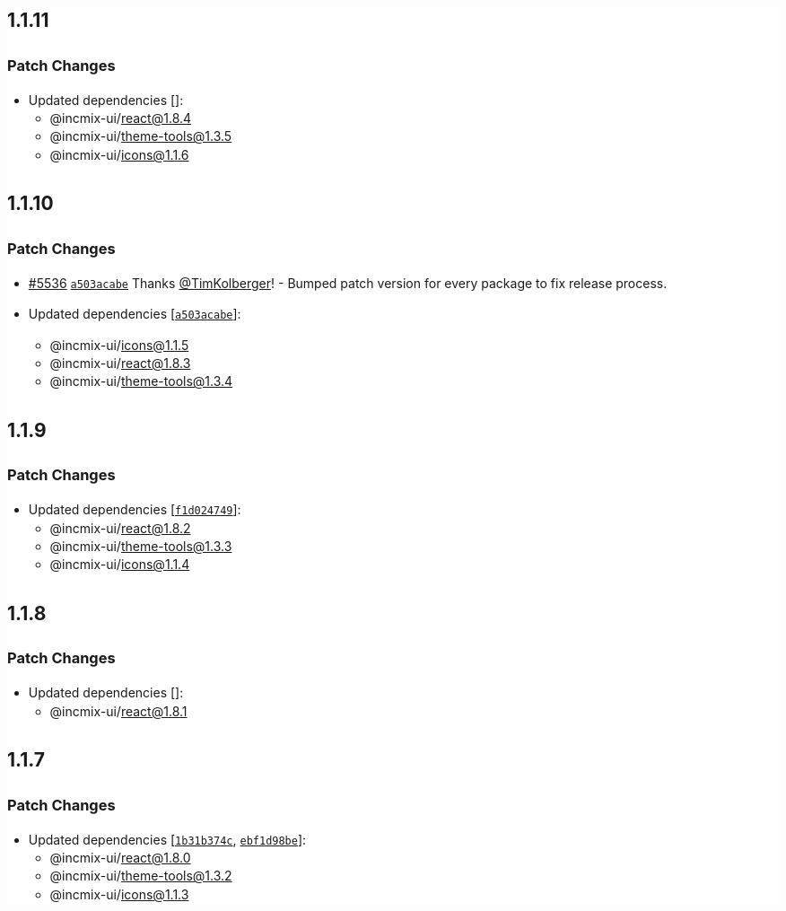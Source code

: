 ## 1.1.11

### Patch Changes

- Updated dependencies []:
  - @incmix-ui/react@1.8.4
  - @incmix-ui/theme-tools@1.3.5
  - @incmix-ui/icons@1.1.6

## 1.1.10

### Patch Changes

- [#5536](https://github.com/incmix-ui/incmix-ui/pull/5536)
  [`a503acabe`](https://github.com/incmix-ui/incmix-ui/commit/a503acabefcaea86cb7f40a6305830f09d2d6083)
  Thanks [@TimKolberger](https://github.com/TimKolberger)! - Bumped patch
  version for every package to fix release process.

- Updated dependencies
  [[`a503acabe`](https://github.com/incmix-ui/incmix-ui/commit/a503acabefcaea86cb7f40a6305830f09d2d6083)]:
  - @incmix-ui/icons@1.1.5
  - @incmix-ui/react@1.8.3
  - @incmix-ui/theme-tools@1.3.4

## 1.1.9

### Patch Changes

- Updated dependencies
  [[`f1d024749`](https://github.com/incmix-ui/incmix-ui/commit/f1d02474983dc8277e767dc729abc3cbb02cfe10)]:
  - @incmix-ui/react@1.8.2
  - @incmix-ui/theme-tools@1.3.3
  - @incmix-ui/icons@1.1.4

## 1.1.8

### Patch Changes

- Updated dependencies []:
  - @incmix-ui/react@1.8.1

## 1.1.7

### Patch Changes

- Updated dependencies
  [[`1b31b374c`](https://github.com/incmix-ui/incmix-ui/commit/1b31b374cbf413a551b8bd288da69e35c6bb8379),
  [`ebf1d98be`](https://github.com/incmix-ui/incmix-ui/commit/ebf1d98be17128e62b0ee7867da3698781a5974d)]:
  - @incmix-ui/react@1.8.0
  - @incmix-ui/theme-tools@1.3.2
  - @incmix-ui/icons@1.1.3
